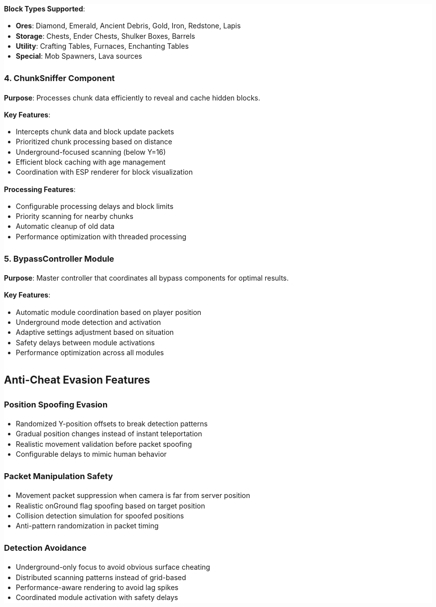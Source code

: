 **Block Types Supported**:
- **Ores**: Diamond, Emerald, Ancient Debris, Gold, Iron, Redstone, Lapis
- **Storage**: Chests, Ender Chests, Shulker Boxes, Barrels
- **Utility**: Crafting Tables, Furnaces, Enchanting Tables
- **Special**: Mob Spawners, Lava sources

### 4. ChunkSniffer Component
**Purpose**: Processes chunk data efficiently to reveal and cache hidden blocks.

**Key Features**:
- Intercepts chunk data and block update packets
- Prioritized chunk processing based on distance
- Underground-focused scanning (below Y=16)
- Efficient block caching with age management
- Coordination with ESP renderer for block visualization

**Processing Features**:
- Configurable processing delays and block limits
- Priority scanning for nearby chunks
- Automatic cleanup of old data
- Performance optimization with threaded processing

### 5. BypassController Module
**Purpose**: Master controller that coordinates all bypass components for optimal results.

**Key Features**:
- Automatic module coordination based on player position
- Underground mode detection and activation
- Adaptive settings adjustment based on situation
- Safety delays between module activations
- Performance optimization across all modules

## Anti-Cheat Evasion Features

### Position Spoofing Evasion
- Randomized Y-position offsets to break detection patterns
- Gradual position changes instead of instant teleportation
- Realistic movement validation before packet spoofing
- Configurable delays to mimic human behavior

### Packet Manipulation Safety
- Movement packet suppression when camera is far from server position
- Realistic onGround flag spoofing based on target position
- Collision detection simulation for spoofed positions
- Anti-pattern randomization in packet timing

### Detection Avoidance
- Underground-only focus to avoid obvious surface cheating
- Distributed scanning patterns instead of grid-based
- Performance-aware rendering to avoid lag spikes
- Coordinated module activation with safety delays
